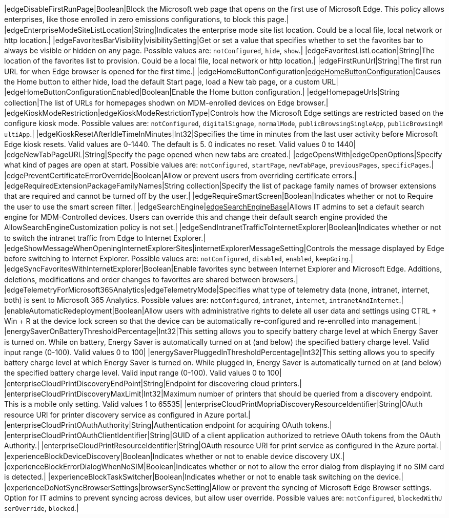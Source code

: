 |edgeDisableFirstRunPage|Boolean|Block the Microsoft web page that opens on the first use of Microsoft Edge. This policy allows enterprises, like those enrolled in zero emissions configurations, to block this page.|
|edgeEnterpriseModeSiteListLocation|String|Indicates the enterprise mode site list location. Could be a local file, local network or http location.|
|edgeFavoritesBarVisibility|visibilitySetting|Get or set a value that specifies whether to set the favorites bar to always be visible or hidden on any page. Possible values are: `notConfigured`, `hide`, `show`.|
|edgeFavoritesListLocation|String|The location of the favorites list to provision. Could be a local file, local network or http location.|
|edgeFirstRunUrl|String|The first run URL for when Edge browser is opened for the first time.|
|edgeHomeButtonConfiguration|[edgeHomeButtonConfiguration](../resources/edgehomebuttonconfiguration.md)|Causes the Home button to either hide, load the default Start page, load a New tab page, or a custom URL|
|edgeHomeButtonConfigurationEnabled|Boolean|Enable the Home button configuration.|
|edgeHomepageUrls|String collection|The list of URLs for homepages shodwn on MDM-enrolled devices on Edge browser.|
|edgeKioskModeRestriction|edgeKioskModeRestrictionType|Controls how the Microsoft Edge settings are restricted based on the configure kiosk mode. Possible values are: `notConfigured`, `digitalSignage`, `normalMode`, `publicBrowsingSingleApp`, `publicBrowsingMultiApp`.|
|edgeKioskResetAfterIdleTimeInMinutes|Int32|Specifies the time in minutes from the last user activity before Microsoft Edge kiosk resets. Valid values are 0-1440. The default is 5. 0 indicates no reset. Valid values 0 to 1440|
|edgeNewTabPageURL|String|Specify the page opened when new tabs are created.|
|edgeOpensWith|edgeOpenOptions|Specify what kind of pages are open at start. Possible values are: `notConfigured`, `startPage`, `newTabPage`, `previousPages`, `specificPages`.|
|edgePreventCertificateErrorOverride|Boolean|Allow or prevent users from overriding certificate errors.|
|edgeRequiredExtensionPackageFamilyNames|String collection|Specify the list of package family names of browser extensions that are required and cannot be turned off by the user.|
|edgeRequireSmartScreen|Boolean|Indicates whether or not to Require the user to use the smart screen filter.|
|edgeSearchEngine|[edgeSearchEngineBase](../resources/edgesearchenginebase.md)|Allows IT admins to set a default search engine for MDM-Controlled devices. Users can override this and change their default search engine provided the AllowSearchEngineCustomization policy is not set.|
|edgeSendIntranetTrafficToInternetExplorer|Boolean|Indicates whether or not to switch the intranet traffic from Edge to Internet Explorer.|
|edgeShowMessageWhenOpeningInternetExplorerSites|internetExplorerMessageSetting|Controls the message displayed by Edge before switching to Internet Explorer. Possible values are: `notConfigured`, `disabled`, `enabled`, `keepGoing`.|
|edgeSyncFavoritesWithInternetExplorer|Boolean|Enable favorites sync between Internet Explorer and Microsoft Edge. Additions, deletions, modifications and order changes to favorites are shared between browsers.|
|edgeTelemetryForMicrosoft365Analytics|edgeTelemetryMode|Specifies what type of telemetry data (none, intranet, internet, both) is sent to Microsoft 365 Analytics. Possible values are: `notConfigured`, `intranet`, `internet`, `intranetAndInternet`.|
|enableAutomaticRedeployment|Boolean|Allow users with administrative rights to delete all user data and settings using CTRL + Win + R at the device lock screen so that the device can be automatically re-configured and re-enrolled into management.|
|energySaverOnBatteryThresholdPercentage|Int32|This setting allows you to specify battery charge level at which Energy Saver is turned on. While on battery, Energy Saver is automatically turned on at (and below) the specified battery charge level. Valid input range (0-100). Valid values 0 to 100|
|energySaverPluggedInThresholdPercentage|Int32|This setting allows you to specify battery charge level at which Energy Saver is turned on. While plugged in, Energy Saver is automatically turned on at (and below) the specified battery charge level. Valid input range (0-100). Valid values 0 to 100|
|enterpriseCloudPrintDiscoveryEndPoint|String|Endpoint for discovering cloud printers.|
|enterpriseCloudPrintDiscoveryMaxLimit|Int32|Maximum number of printers that should be queried from a discovery endpoint. This is a mobile only setting. Valid values 1 to 65535|
|enterpriseCloudPrintMopriaDiscoveryResourceIdentifier|String|OAuth resource URI for printer discovery service as configured in Azure portal.|
|enterpriseCloudPrintOAuthAuthority|String|Authentication endpoint for acquiring OAuth tokens.|
|enterpriseCloudPrintOAuthClientIdentifier|String|GUID of a client application authorized to retrieve OAuth tokens from the OAuth Authority.|
|enterpriseCloudPrintResourceIdentifier|String|OAuth resource URI for print service as configured in the Azure portal.|
|experienceBlockDeviceDiscovery|Boolean|Indicates whether or not to enable device discovery UX.|
|experienceBlockErrorDialogWhenNoSIM|Boolean|Indicates whether or not to allow the error dialog from displaying if no SIM card is detected.|
|experienceBlockTaskSwitcher|Boolean|Indicates whether or not to enable task switching on the device.|
|experienceDoNotSyncBrowserSettings|browserSyncSetting|Allow or prevent the syncing of Microsoft Edge Browser settings. Option for IT admins to prevent syncing across devices, but allow user override. Possible values are: `notConfigured`, `blockedWithUserOverride`, `blocked`.|